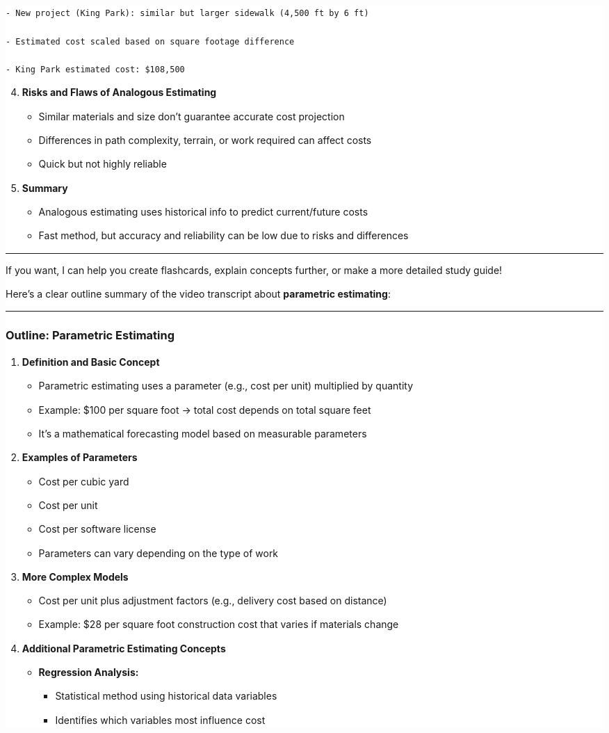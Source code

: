     - New project (King Park): similar but larger sidewalk (4,500 ft by 6 ft)
        
    - Estimated cost scaled based on square footage difference
        
    - King Park estimated cost: $108,500
        
4. **Risks and Flaws of Analogous Estimating**
    
    - Similar materials and size don’t guarantee accurate cost projection
        
    - Differences in path complexity, terrain, or work required can affect costs
        
    - Quick but not highly reliable
        
5. **Summary**
    
    - Analogous estimating uses historical info to predict current/future costs
        
    - Fast method, but accuracy and reliability can be low due to risks and differences
        

---

If you want, I can help you create flashcards, explain concepts further, or make a more detailed study guide!

Here’s a clear outline summary of the video transcript about **parametric estimating**:

---

### Outline: Parametric Estimating

1. **Definition and Basic Concept**
    
    - Parametric estimating uses a parameter (e.g., cost per unit) multiplied by quantity
        
    - Example: $100 per square foot → total cost depends on total square feet
        
    - It’s a mathematical forecasting model based on measurable parameters
        
2. **Examples of Parameters**
    
    - Cost per cubic yard
        
    - Cost per unit
        
    - Cost per software license
        
    - Parameters can vary depending on the type of work
        
3. **More Complex Models**
    
    - Cost per unit plus adjustment factors (e.g., delivery cost based on distance)
        
    - Example: $28 per square foot construction cost that varies if materials change
        
4. **Additional Parametric Estimating Concepts**
    
    - **Regression Analysis:**
        
        - Statistical method using historical data variables
            
        - Identifies which variables most influence cost
            